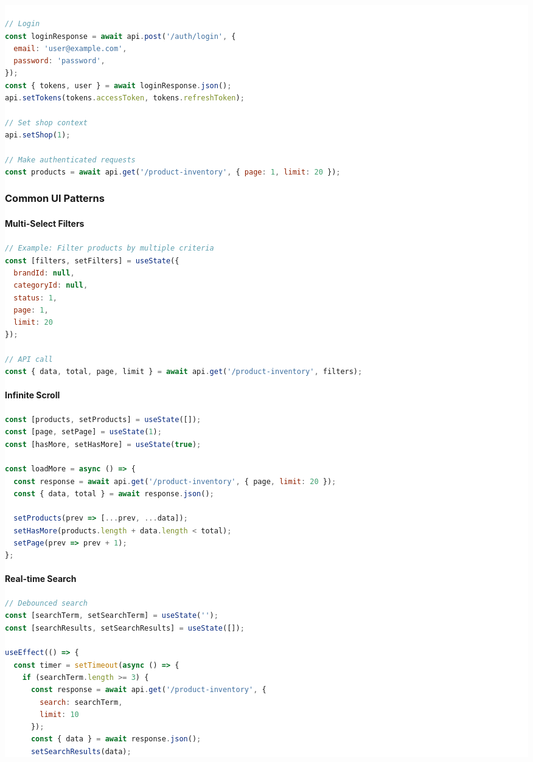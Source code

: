 ```javascript

// Login
const loginResponse = await api.post('/auth/login', {
  email: 'user@example.com',
  password: 'password',
});
const { tokens, user } = await loginResponse.json();
api.setTokens(tokens.accessToken, tokens.refreshToken);

// Set shop context
api.setShop(1);

// Make authenticated requests
const products = await api.get('/product-inventory', { page: 1, limit: 20 });
```

### Common UI Patterns

#### Multi-Select Filters
```javascript
// Example: Filter products by multiple criteria
const [filters, setFilters] = useState({
  brandId: null,
  categoryId: null,
  status: 1,
  page: 1,
  limit: 20
});

// API call
const { data, total, page, limit } = await api.get('/product-inventory', filters);
```

#### Infinite Scroll
```javascript
const [products, setProducts] = useState([]);
const [page, setPage] = useState(1);
const [hasMore, setHasMore] = useState(true);

const loadMore = async () => {
  const response = await api.get('/product-inventory', { page, limit: 20 });
  const { data, total } = await response.json();

  setProducts(prev => [...prev, ...data]);
  setHasMore(products.length + data.length < total);
  setPage(prev => prev + 1);
};
```

#### Real-time Search
```javascript
// Debounced search
const [searchTerm, setSearchTerm] = useState('');
const [searchResults, setSearchResults] = useState([]);

useEffect(() => {
  const timer = setTimeout(async () => {
    if (searchTerm.length >= 3) {
      const response = await api.get('/product-inventory', {
        search: searchTerm,
        limit: 10
      });
      const { data } = await response.json();
      setSearchResults(data);
```